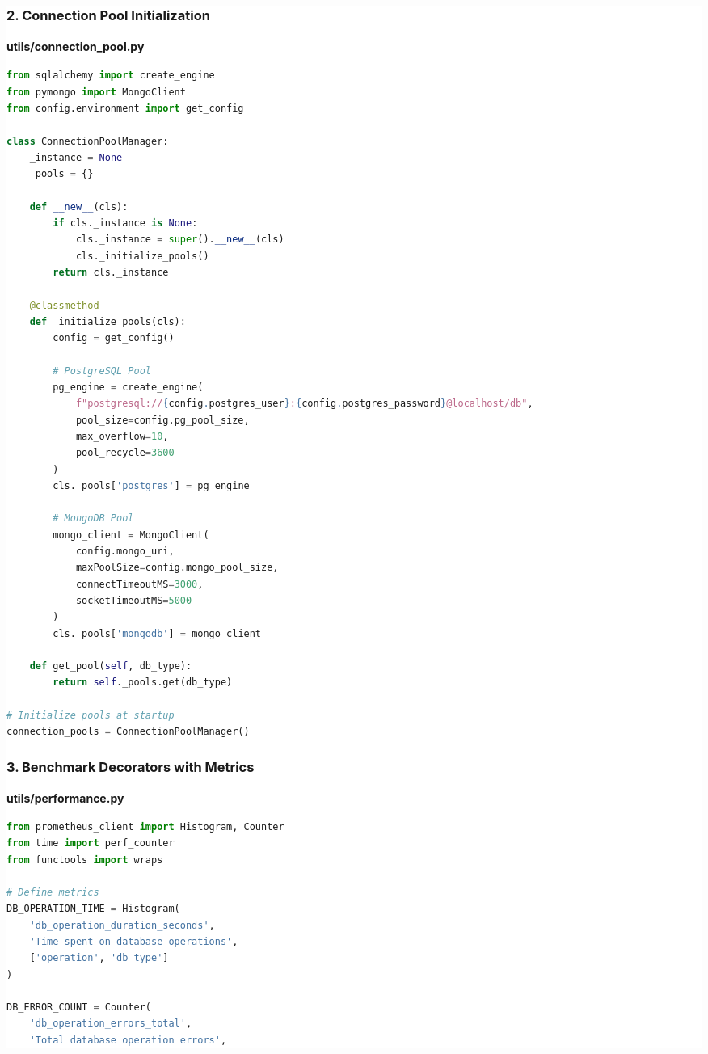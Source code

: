 ### 2. Connection Pool Initialization
**utils/connection_pool.py**
```python
from sqlalchemy import create_engine
from pymongo import MongoClient
from config.environment import get_config

class ConnectionPoolManager:
    _instance = None
    _pools = {}
    
    def __new__(cls):
        if cls._instance is None:
            cls._instance = super().__new__(cls)
            cls._initialize_pools()
        return cls._instance
    
    @classmethod
    def _initialize_pools(cls):
        config = get_config()
        
        # PostgreSQL Pool
        pg_engine = create_engine(
            f"postgresql://{config.postgres_user}:{config.postgres_password}@localhost/db",
            pool_size=config.pg_pool_size,
            max_overflow=10,
            pool_recycle=3600
        )
        cls._pools['postgres'] = pg_engine
        
        # MongoDB Pool
        mongo_client = MongoClient(
            config.mongo_uri,
            maxPoolSize=config.mongo_pool_size,
            connectTimeoutMS=3000,
            socketTimeoutMS=5000
        )
        cls._pools['mongodb'] = mongo_client
        
    def get_pool(self, db_type):
        return self._pools.get(db_type)

# Initialize pools at startup
connection_pools = ConnectionPoolManager()
```

### 3. Benchmark Decorators with Metrics
**utils/performance.py**
```python
from prometheus_client import Histogram, Counter
from time import perf_counter
from functools import wraps

# Define metrics
DB_OPERATION_TIME = Histogram(
    'db_operation_duration_seconds',
    'Time spent on database operations',
    ['operation', 'db_type']
)

DB_ERROR_COUNT = Counter(
    'db_operation_errors_total',
    'Total database operation errors',
```